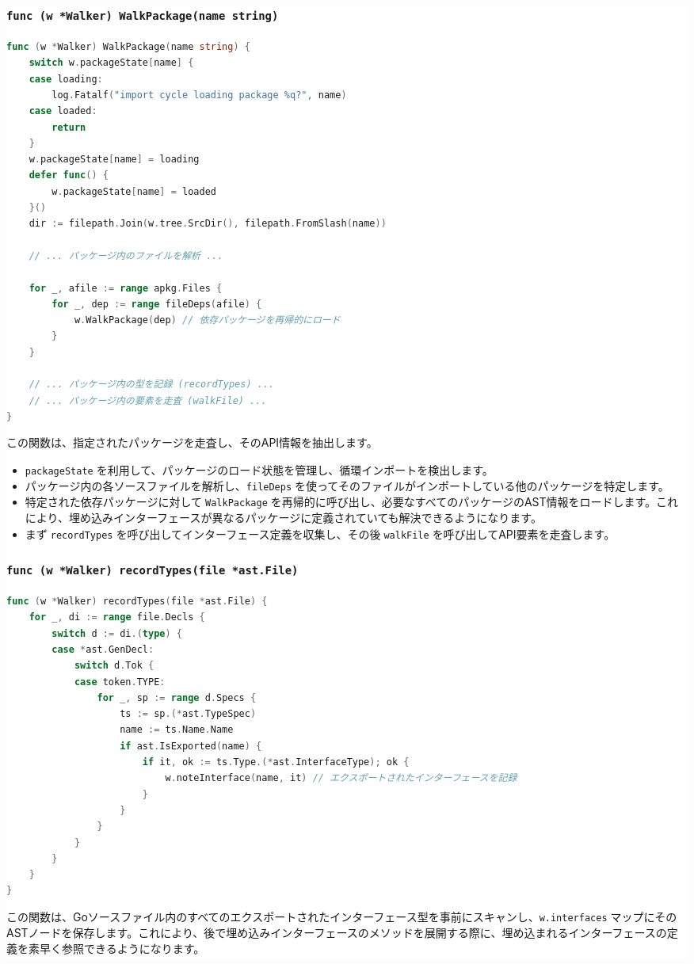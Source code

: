 ### `func (w *Walker) WalkPackage(name string)`

```go
func (w *Walker) WalkPackage(name string) {
	switch w.packageState[name] {
	case loading:
		log.Fatalf("import cycle loading package %q?", name)
	case loaded:
		return
	}
	w.packageState[name] = loading
	defer func() {
		w.packageState[name] = loaded
	}()
	dir := filepath.Join(w.tree.SrcDir(), filepath.FromSlash(name))

	// ... パッケージ内のファイルを解析 ...

	for _, afile := range apkg.Files {
		for _, dep := range fileDeps(afile) {
			w.WalkPackage(dep) // 依存パッケージを再帰的にロード
		}
	}

	// ... パッケージ内の型を記録 (recordTypes) ...
	// ... パッケージ内の要素を走査 (walkFile) ...
}
```
この関数は、指定されたパッケージを走査し、そのAPI情報を抽出します。
*   `packageState` を利用して、パッケージのロード状態を管理し、循環インポートを検出します。
*   パッケージ内の各ソースファイルを解析し、`fileDeps` を使ってそのファイルがインポートしている他のパッケージを特定します。
*   特定された依存パッケージに対して `WalkPackage` を再帰的に呼び出し、必要なすべてのパッケージのAST情報をロードします。これにより、埋め込みインターフェースが異なるパッケージに定義されていても解決できるようになります。
*   まず `recordTypes` を呼び出してインターフェース定義を収集し、その後 `walkFile` を呼び出してAPI要素を走査します。

### `func (w *Walker) recordTypes(file *ast.File)`

```go
func (w *Walker) recordTypes(file *ast.File) {
	for _, di := range file.Decls {
		switch d := di.(type) {
		case *ast.GenDecl:
			switch d.Tok {
			case token.TYPE:
				for _, sp := range d.Specs {
					ts := sp.(*ast.TypeSpec)
					name := ts.Name.Name
					if ast.IsExported(name) {
						if it, ok := ts.Type.(*ast.InterfaceType); ok {
							w.noteInterface(name, it) // エクスポートされたインターフェースを記録
						}
					}
				}
			}
		}
	}
}
```
この関数は、Goソースファイル内のすべてのエクスポートされたインターフェース型を事前にスキャンし、`w.interfaces` マップにそのASTノードを保存します。これにより、後で埋め込みインターフェースのメソッドを展開する際に、埋め込まれるインターフェースの定義を素早く参照できるようになります。
